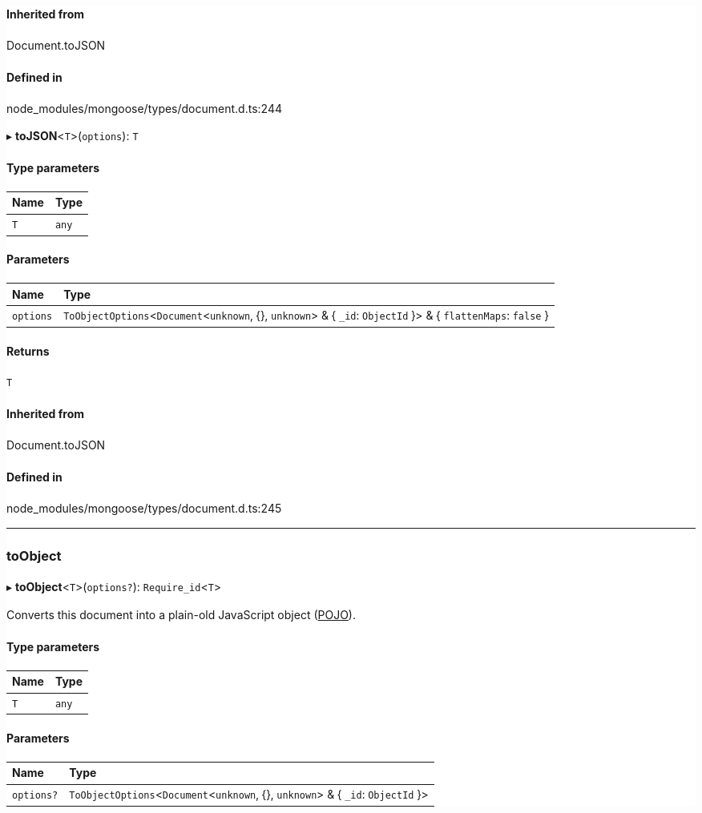 #### Inherited from

Document.toJSON

#### Defined in

node_modules/mongoose/types/document.d.ts:244

▸ **toJSON**\<`T`\>(`options`): `T`

#### Type parameters

| Name | Type |
| :------ | :------ |
| `T` | `any` |

#### Parameters

| Name | Type |
| :------ | :------ |
| `options` | `ToObjectOptions`\<`Document`\<`unknown`, \{\}, `unknown`\> & \{ `_id`: `ObjectId`  \}\> & \{ `flattenMaps`: ``false``  \} |

#### Returns

`T`

#### Inherited from

Document.toJSON

#### Defined in

node_modules/mongoose/types/document.d.ts:245

___

### toObject

▸ **toObject**\<`T`\>(`options?`): `Require_id`\<`T`\>

Converts this document into a plain-old JavaScript object ([POJO](https://masteringjs.io/tutorials/fundamentals/pojo)).

#### Type parameters

| Name | Type |
| :------ | :------ |
| `T` | `any` |

#### Parameters

| Name | Type |
| :------ | :------ |
| `options?` | `ToObjectOptions`\<`Document`\<`unknown`, \{\}, `unknown`\> & \{ `_id`: `ObjectId`  \}\> |
